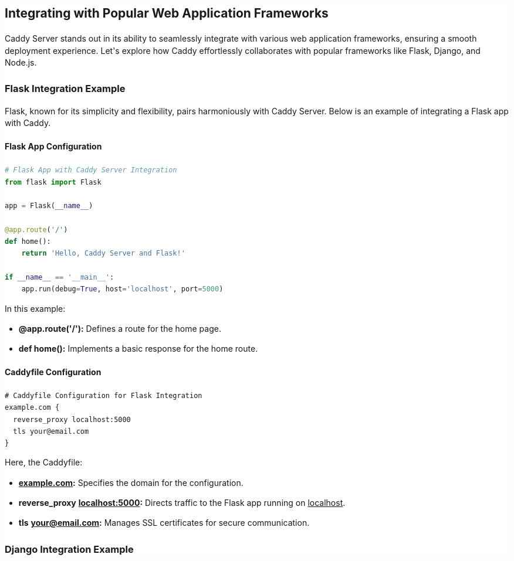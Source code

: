 ## Integrating with Popular Web Application Frameworks

Caddy Server stands out in its ability to seamlessly integrate with various web application frameworks, ensuring a smooth deployment experience. Let's explore how Caddy effortlessly collaborates with popular frameworks like Flask, Django, and Node.js.

### Flask Integration Example

Flask, known for its simplicity and flexibility, pairs harmoniously with Caddy Server. Below is an example of integrating a Flask app with Caddy.

#### Flask App Configuration

```python
# Flask App with Caddy Server Integration
from flask import Flask

app = Flask(__name__)

@app.route('/')
def home():
    return 'Hello, Caddy Server and Flask!'

if __name__ == '__main__':
    app.run(debug=True, host='localhost', port=5000)
```

In this example:

* **@app.route('/'):** Defines a route for the home page.
    
* **def home():** Implements a basic response for the home route.
    

#### Caddyfile Configuration

```plaintext
# Caddyfile Configuration for Flask Integration
example.com {
  reverse_proxy localhost:5000
  tls your@email.com
}
```

Here, the Caddyfile:

* [**example.com**](http://example.com)**:** Specifies the domain for the configuration.
    
* **reverse\_proxy** [**localhost:5000**](http://localhost:5000)**:** Directs traffic to the Flask app running on [localhost](http://localhost).
    
* **tls** [**your@email.com**](mailto:your@email.com)**:** Manages SSL certificates for secure communication.
    

### Django Integration Example
